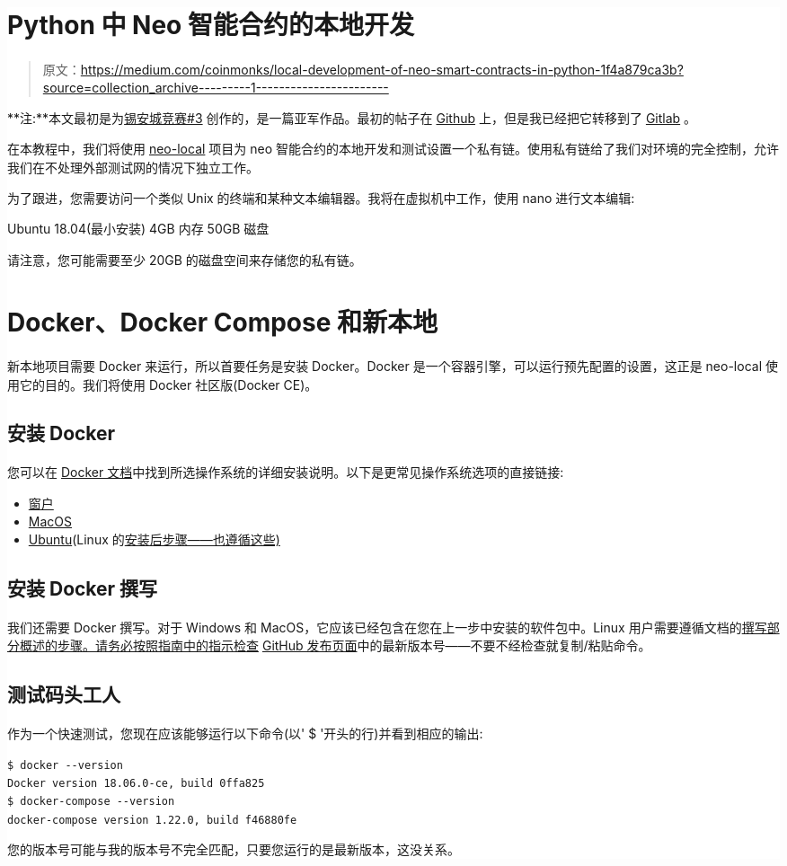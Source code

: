 # Python 中 Neo 智能合约的本地开发

> 原文：<https://medium.com/coinmonks/local-development-of-neo-smart-contracts-in-python-1f4a879ca3b?source=collection_archive---------1----------------------->

**注:**本文最初是为[锡安城竞赛#3](/proof-of-working/coz-competition-3-award-winners-a5552efef32e) 创作的，是一篇亚军作品。最初的帖子在 [Github](https://github.com/nevantan/neo-tutorial) 上，但是我已经把它转移到了 [Gitlab](https://gitlab.com/nevantan/neo-tutorial/) 。

在本教程中，我们将使用 [neo-local](https://github.com/CityOfZion/neo-local) 项目为 neo 智能合约的本地开发和测试设置一个私有链。使用私有链给了我们对环境的完全控制，允许我们在不处理外部测试网的情况下独立工作。

为了跟进，您需要访问一个类似 Unix 的终端和某种文本编辑器。我将在虚拟机中工作，使用 nano 进行文本编辑:

Ubuntu 18.04(最小安装)
4GB 内存
50GB 磁盘

请注意，您可能需要至少 20GB 的磁盘空间来存储您的私有链。

# Docker、Docker Compose 和新本地

新本地项目需要 Docker 来运行，所以首要任务是安装 Docker。Docker 是一个容器引擎，可以运行预先配置的设置，这正是 neo-local 使用它的目的。我们将使用 Docker 社区版(Docker CE)。

## 安装 Docker

您可以在 [Docker 文档](https://docs.docker.com/install/)中找到所选操作系统的详细安装说明。以下是更常见操作系统选项的直接链接:

*   [窗户](https://docs.docker.com/docker-for-windows/install/)
*   [MacOS](https://docs.docker.com/docker-for-mac/install/)
*   [Ubuntu](https://docs.docker.com/install/linux/docker-ce/ubuntu/)(Linux 的[安装后步骤——也遵循这些)](https://docs.docker.com/install/linux/linux-postinstall/)

## 安装 Docker 撰写

我们还需要 Docker 撰写。对于 Windows 和 MacOS，它应该已经包含在您在上一步中安装的软件包中。Linux 用户需要遵循文档的[撰写部分概述的步骤。请务必按照指南中的指示检查](https://docs.docker.com/compose/install/) [GitHub 发布页面](https://github.com/docker/compose/releases)中的最新版本号——不要不经检查就复制/粘贴命令。

## 测试码头工人

作为一个快速测试，您现在应该能够运行以下命令(以' $ '开头的行)并看到相应的输出:

```
$ docker --version
Docker version 18.06.0-ce, build 0ffa825
$ docker-compose --version
docker-compose version 1.22.0, build f46880fe
```

您的版本号可能与我的版本号不完全匹配，只要您运行的是最新版本，这没关系。
